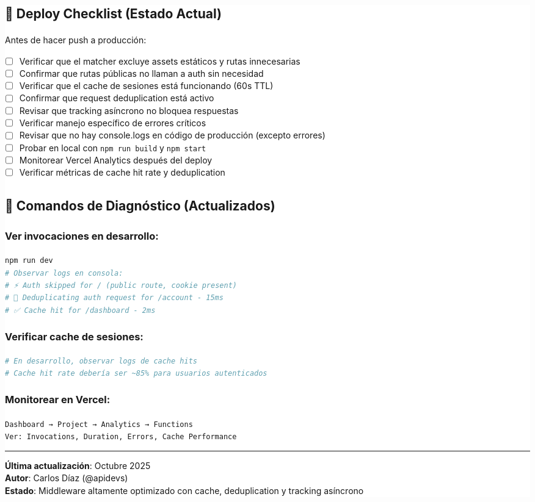 ## 🚀 Deploy Checklist (Estado Actual)

Antes de hacer push a producción:
- [ ] Verificar que el matcher excluye assets estáticos y rutas innecesarias
- [ ] Confirmar que rutas públicas no llaman a auth sin necesidad
- [ ] Verificar que el cache de sesiones está funcionando (60s TTL)
- [ ] Confirmar que request deduplication está activo
- [ ] Revisar que tracking asíncrono no bloquea respuestas
- [ ] Verificar manejo específico de errores críticos
- [ ] Revisar que no hay console.logs en código de producción (excepto errores)
- [ ] Probar en local con `npm run build` y `npm start`
- [ ] Monitorear Vercel Analytics después del deploy
- [ ] Verificar métricas de cache hit rate y deduplication

## 🔧 Comandos de Diagnóstico (Actualizados)

### Ver invocaciones en desarrollo:
```bash
npm run dev
# Observar logs en consola:
# ⚡ Auth skipped for / (public route, cookie present)
# 🔄 Deduplicating auth request for /account - 15ms
# ✅ Cache hit for /dashboard - 2ms
```

### Verificar cache de sesiones:
```bash
# En desarrollo, observar logs de cache hits
# Cache hit rate debería ser ~85% para usuarios autenticados
```

### Monitorear en Vercel:
```
Dashboard → Project → Analytics → Functions
Ver: Invocations, Duration, Errors, Cache Performance
```

---

**Última actualización**: Octubre 2025  
**Autor**: Carlos Díaz (@apidevs)  
**Estado**: Middleware altamente optimizado con cache, deduplication y tracking asíncrono

